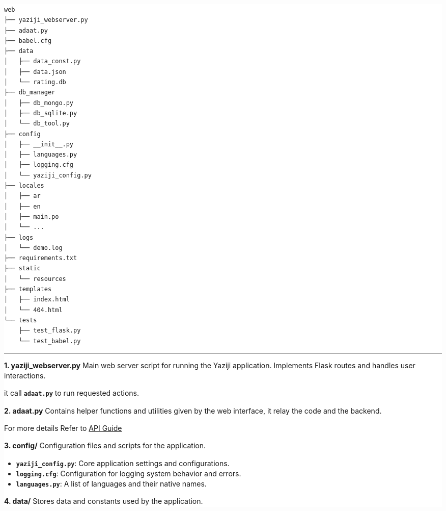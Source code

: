 ```
web
├── yaziji_webserver.py
├── adaat.py
├── babel.cfg
├── data
│   ├── data_const.py
│   ├── data.json
│   └── rating.db
├── db_manager
│   ├── db_mongo.py
│   ├── db_sqlite.py
│   └── db_tool.py
├── config
│   ├── __init__.py
│   ├── languages.py
│   ├── logging.cfg
│   └── yaziji_config.py
├── locales
│   ├── ar
│   ├── en
│   ├── main.po
│   └── ...
├── logs
│   └── demo.log
├── requirements.txt
├── static
│   └── resources
├── templates
│   ├── index.html
│   └── 404.html
└── tests
    ├── test_flask.py
    └── test_babel.py
```

---

**1. yaziji\_webserver.py** Main web server script for running the Yaziji application. Implements Flask routes and handles user interactions.

it call **`adaat.py`** to run requested actions.

 **2. adaat.py** Contains helper functions and utilities given by the web interface, it relay the code and the backend.

For more details Refer to [API Guide](api.md)

**3. config/** Configuration files and scripts for the application.

- **`yaziji_config.py`**: Core application settings and configurations.
- **`logging.cfg`**: Configuration for logging system behavior and errors.
- **`languages.py`**:  A list of languages and their native names.

**4. data/** Stores data and constants used by the application.

